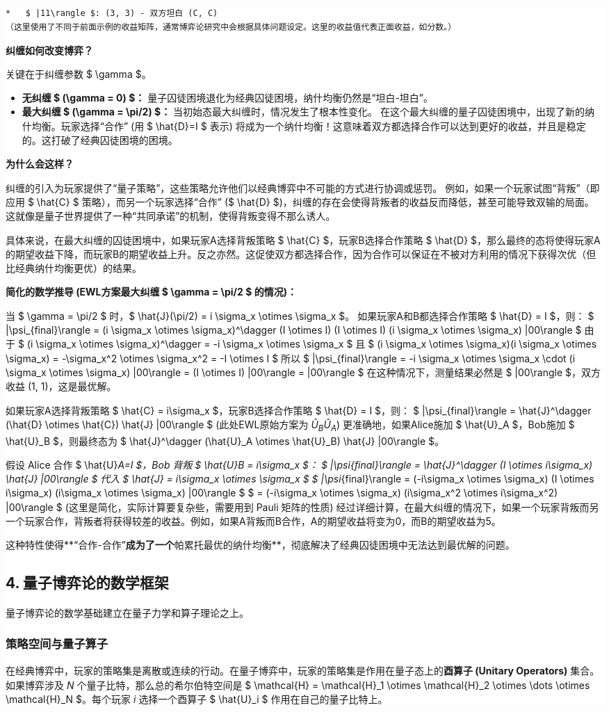    *   $ |11\rangle $: (3, 3) - 双方坦白 (C, C)
    （这里使用了不同于前面示例的收益矩阵，通常博弈论研究中会根据具体问题设定。这里的收益值代表正面收益，如分数。）

**纠缠如何改变博弈？**

关键在于纠缠参数 $ \gamma $。
*   **无纠缠 $ (\gamma = 0) $：** 量子囚徒困境退化为经典囚徒困境，纳什均衡仍然是“坦白-坦白”。
*   **最大纠缠 $ (\gamma = \pi/2) $：** 当初始态最大纠缠时，情况发生了根本性变化。
    在这个最大纠缠的量子囚徒困境中，出现了新的纳什均衡。玩家选择“合作” (用 $ \hat{D}=I $ 表示) 将成为一个纳什均衡！这意味着双方都选择合作可以达到更好的收益，并且是稳定的。这打破了经典囚徒困境的困境。

**为什么会这样？**

纠缠的引入为玩家提供了“量子策略”，这些策略允许他们以经典博弈中不可能的方式进行协调或惩罚。
例如，如果一个玩家试图“背叛”（即应用 $ \hat{C} $ 策略），而另一个玩家选择“合作” ($ \hat{D} $)，纠缠的存在会使得背叛者的收益反而降低，甚至可能导致双输的局面。这就像是量子世界提供了一种“共同承诺”的机制，使得背叛变得不那么诱人。

具体来说，在最大纠缠的囚徒困境中，如果玩家A选择背叛策略 $ \hat{C} $，玩家B选择合作策略 $ \hat{D} $，那么最终的态将使得玩家A的期望收益下降，而玩家B的期望收益上升。反之亦然。这促使双方都选择合作，因为合作可以保证在不被对方利用的情况下获得次优（但比经典纳什均衡更优）的结果。

**简化的数学推导 (EWL方案最大纠缠 $ \gamma = \pi/2 $ 的情况)：**

当 $ \gamma = \pi/2 $ 时，$ \hat{J}(\pi/2) = i \sigma_x \otimes \sigma_x $。
如果玩家A和B都选择合作策略 $ \hat{D} = I $，则：
$ |\psi_{final}\rangle = (i \sigma_x \otimes \sigma_x)^\dagger (I \otimes I) (I \otimes I) (i \sigma_x \otimes \sigma_x) |00\rangle $
由于 $ (i \sigma_x \otimes \sigma_x)^\dagger = -i \sigma_x \otimes \sigma_x $ 且 $ (i \sigma_x \otimes \sigma_x)(i \sigma_x \otimes \sigma_x) = -\sigma_x^2 \otimes \sigma_x^2 = -I \otimes I $
所以 $ |\psi_{final}\rangle = -i \sigma_x \otimes \sigma_x \cdot (i \sigma_x \otimes \sigma_x) |00\rangle = (I \otimes I) |00\rangle = |00\rangle $
在这种情况下，测量结果必然是 $ |00\rangle $，双方收益 (1, 1)，这是最优解。

如果玩家A选择背叛策略 $ \hat{C} = i\sigma_x $，玩家B选择合作策略 $ \hat{D} = I $，则：
$ |\psi_{final}\rangle = \hat{J}^\dagger (\hat{D} \otimes \hat{C}) \hat{J} |00\rangle $ (此处EWL原始方案为 $\hat{U}_B \hat{U}_A$)
更准确地，如果Alice施加 $ \hat{U}_A $，Bob施加 $ \hat{U}_B $，则最终态为 $ \hat{J}^\dagger (\hat{U}_A \otimes \hat{U}_B) \hat{J} |00\rangle $。

假设 Alice 合作 $ \hat{U}_A=I $，Bob 背叛 $ \hat{U}_B = i\sigma_x $：
$ |\psi_{final}\rangle = \hat{J}^\dagger (I \otimes i\sigma_x) \hat{J} |00\rangle $
代入 $ \hat{J} = i\sigma_x \otimes \sigma_x $
$ |\psi_{final}\rangle = (-i\sigma_x \otimes \sigma_x) (I \otimes i\sigma_x) (i\sigma_x \otimes \sigma_x) |00\rangle $
$ = (-i\sigma_x \otimes \sigma_x) (i\sigma_x^2 \otimes i\sigma_x^2) |00\rangle $ (这里是简化，实际计算要复杂些，需要用到 Pauli 矩阵的性质)
经过详细计算，在最大纠缠的情况下，如果一个玩家背叛而另一个玩家合作，背叛者将获得较差的收益。例如，如果A背叛而B合作，A的期望收益将变为0，而B的期望收益为5。

这种特性使得**“合作-合作”**成为了一个**帕累托最优的纳什均衡**，彻底解决了经典囚徒困境中无法达到最优解的问题。

## 4. 量子博弈论的数学框架

量子博弈论的数学基础建立在量子力学和算子理论之上。

### 策略空间与量子算子

在经典博弈中，玩家的策略集是离散或连续的行动。在量子博弈中，玩家的策略集是作用在量子态上的**酉算子 (Unitary Operators)** 集合。
如果博弈涉及 $N$ 个量子比特，那么总的希尔伯特空间是 $ \mathcal{H} = \mathcal{H}_1 \otimes \mathcal{H}_2 \otimes \dots \otimes \mathcal{H}_N $。每个玩家 $i$ 选择一个酉算子 $ \hat{U}_i $ 作用在自己的量子比特上。
